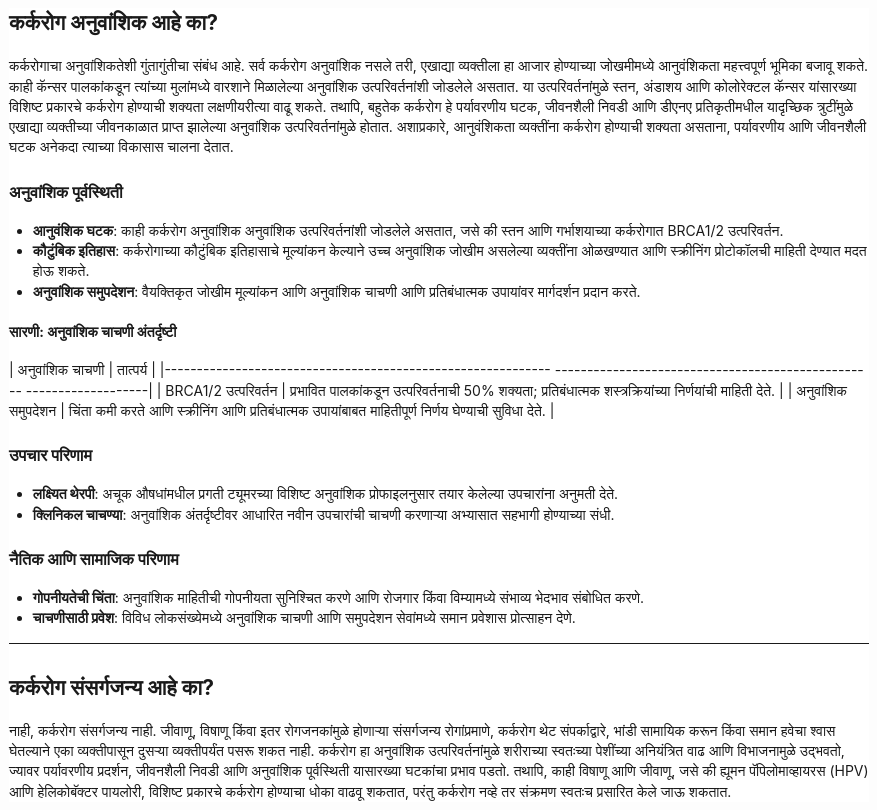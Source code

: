 
## कर्करोग अनुवांशिक आहे का?

कर्करोगाचा अनुवांशिकतेशी गुंतागुंतीचा संबंध आहे. सर्व कर्करोग अनुवांशिक नसले तरी, एखाद्या व्यक्तीला हा आजार होण्याच्या जोखमीमध्ये आनुवंशिकता महत्त्वपूर्ण भूमिका बजावू शकते. काही कॅन्सर पालकांकडून त्यांच्या मुलांमध्ये वारशाने मिळालेल्या अनुवांशिक उत्परिवर्तनांशी जोडलेले असतात. या उत्परिवर्तनांमुळे स्तन, अंडाशय आणि कोलोरेक्टल कॅन्सर यांसारख्या विशिष्ट प्रकारचे कर्करोग होण्याची शक्यता लक्षणीयरीत्या वाढू शकते. तथापि, बहुतेक कर्करोग हे पर्यावरणीय घटक, जीवनशैली निवडी आणि डीएनए प्रतिकृतीमधील यादृच्छिक त्रुटींमुळे एखाद्या व्यक्तीच्या जीवनकाळात प्राप्त झालेल्या अनुवांशिक उत्परिवर्तनांमुळे होतात. अशाप्रकारे, आनुवंशिकता व्यक्तींना कर्करोग होण्याची शक्यता असताना, पर्यावरणीय आणि जीवनशैली घटक अनेकदा त्याच्या विकासास चालना देतात.

### अनुवांशिक पूर्वस्थिती

- **आनुवंशिक घटक**: काही कर्करोग अनुवांशिक अनुवांशिक उत्परिवर्तनांशी जोडलेले असतात, जसे की स्तन आणि गर्भाशयाच्या कर्करोगात BRCA1/2 उत्परिवर्तन.
- **कौटुंबिक इतिहास**: कर्करोगाच्या कौटुंबिक इतिहासाचे मूल्यांकन केल्याने उच्च अनुवांशिक जोखीम असलेल्या व्यक्तींना ओळखण्यात आणि स्क्रीनिंग प्रोटोकॉलची माहिती देण्यात मदत होऊ शकते.
- **अनुवांशिक समुपदेशन**: वैयक्तिकृत जोखीम मूल्यांकन आणि अनुवांशिक चाचणी आणि प्रतिबंधात्मक उपायांवर मार्गदर्शन प्रदान करते.

#### सारणी: अनुवांशिक चाचणी अंतर्दृष्टी

| अनुवांशिक चाचणी | तात्पर्य |
|------------------------------------------------------------ -------------------------------------------------- -------------------|
| BRCA1/2 उत्परिवर्तन | प्रभावित पालकांकडून उत्परिवर्तनाची 50% शक्यता; प्रतिबंधात्मक शस्त्रक्रियांच्या निर्णयांची माहिती देते. |
| अनुवांशिक समुपदेशन | चिंता कमी करते आणि स्क्रीनिंग आणि प्रतिबंधात्मक उपायांबाबत माहितीपूर्ण निर्णय घेण्याची सुविधा देते. |

### उपचार परिणाम

- **लक्ष्यित थेरपी**: अचूक औषधांमधील प्रगती ट्यूमरच्या विशिष्ट अनुवांशिक प्रोफाइलनुसार तयार केलेल्या उपचारांना अनुमती देते.
- **क्लिनिकल चाचण्या**: अनुवांशिक अंतर्दृष्टीवर आधारित नवीन उपचारांची चाचणी करणाऱ्या अभ्यासात सहभागी होण्याच्या संधी.

### नैतिक आणि सामाजिक परिणाम

- **गोपनीयतेची चिंता**: अनुवांशिक माहितीची गोपनीयता सुनिश्चित करणे आणि रोजगार किंवा विम्यामध्ये संभाव्य भेदभाव संबोधित करणे.
- **चाचणीसाठी प्रवेश**: विविध लोकसंख्येमध्ये अनुवांशिक चाचणी आणि समुपदेशन सेवांमध्ये समान प्रवेशास प्रोत्साहन देणे.

---

## कर्करोग संसर्गजन्य आहे का?

नाही, कर्करोग संसर्गजन्य नाही. जीवाणू, विषाणू किंवा इतर रोगजनकांमुळे होणाऱ्या संसर्गजन्य रोगांप्रमाणे, कर्करोग थेट संपर्काद्वारे, भांडी सामायिक करून किंवा समान हवेचा श्वास घेतल्याने एका व्यक्तीपासून दुसऱ्या व्यक्तीपर्यंत पसरू शकत नाही. कर्करोग हा अनुवांशिक उत्परिवर्तनांमुळे शरीराच्या स्वतःच्या पेशींच्या अनियंत्रित वाढ आणि विभाजनामुळे उद्भवतो, ज्यावर पर्यावरणीय प्रदर्शन, जीवनशैली निवडी आणि अनुवांशिक पूर्वस्थिती यासारख्या घटकांचा प्रभाव पडतो. तथापि, काही विषाणू आणि जीवाणू, जसे की ह्यूमन पॅपिलोमाव्हायरस (HPV) आणि हेलिकोबॅक्टर पायलोरी, विशिष्ट प्रकारचे कर्करोग होण्याचा धोका वाढवू शकतात, परंतु कर्करोग नव्हे तर संक्रमण स्वतःच प्रसारित केले जाऊ शकतात.
